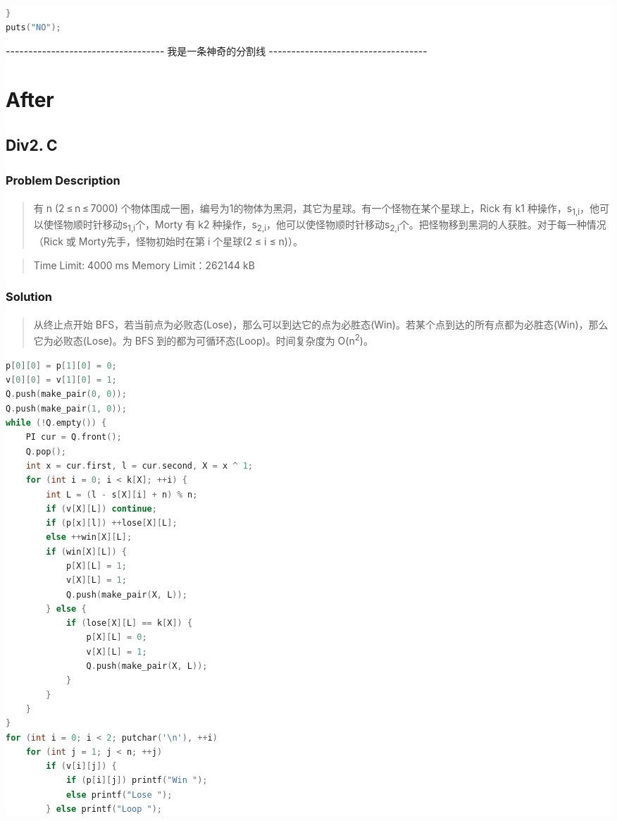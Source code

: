 ```cpp
}
puts("NO");
```

----------------------------------- 我是一条神奇的分割线 -----------------------------------

# After

## Div2. C

### Problem Description
> 有 n (2 ≤ n ≤ 7000) 个物体围成一圈，编号为1的物体为黑洞，其它为星球。有一个怪物在某个星球上，Rick 有 k1 种操作，s<sub>1,i</sub>，他可以使怪物顺时针移动s<sub>1,i</sub>个，Morty 有 k2 种操作，s<sub>2,i</sub>，他可以使怪物顺时针移动s<sub>2,i</sub>个。把怪物移到黑洞的人获胜。对于每一种情况（Rick 或 Morty先手，怪物初始时在第 i 个星球(2 ≤ i ≤ n)）。

> Time Limit: 4000 ms  Memory Limit：262144 kB

### Solution
> 从终止点开始 BFS，若当前点为必败态(Lose)，那么可以到达它的点为必胜态(Win)。若某个点到达的所有点都为必胜态(Win)，那么它为必败态(Lose)。为 BFS 到的都为可循环态(Loop)。时间复杂度为 O(n<sup>2</sup>)。

```cpp
p[0][0] = p[1][0] = 0;
v[0][0] = v[1][0] = 1;
Q.push(make_pair(0, 0));
Q.push(make_pair(1, 0));
while (!Q.empty()) {
    PI cur = Q.front();
    Q.pop();
    int x = cur.first, l = cur.second, X = x ^ 1;
    for (int i = 0; i < k[X]; ++i) {
        int L = (l - s[X][i] + n) % n;
        if (v[X][L]) continue;
        if (p[x][l]) ++lose[X][L];
        else ++win[X][L];
        if (win[X][L]) {
            p[X][L] = 1;
            v[X][L] = 1;
            Q.push(make_pair(X, L));
        } else {
            if (lose[X][L] == k[X]) {
                p[X][L] = 0;
                v[X][L] = 1;
                Q.push(make_pair(X, L));
            }
        }
    }
}
for (int i = 0; i < 2; putchar('\n'), ++i)
    for (int j = 1; j < n; ++j)
        if (v[i][j]) {
            if (p[i][j]) printf("Win ");
            else printf("Lose ");
        } else printf("Loop ");
```
